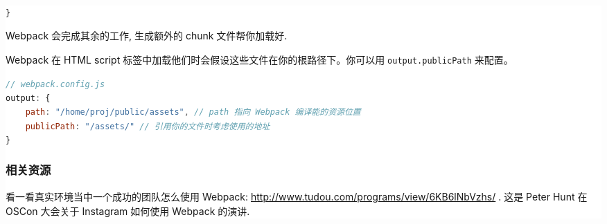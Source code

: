 ```js
}
```

Webpack 会完成其余的工作, 生成额外的 chunk 文件帮你加载好.

Webpack 在 HTML script 标签中加载他们时会假设这些文件在你的根路径下。你可以用 `output.publicPath` 来配置。

```js
// webpack.config.js
output: {
    path: "/home/proj/public/assets", // path 指向 Webpack 编译能的资源位置
    publicPath: "/assets/" // 引用你的文件时考虑使用的地址
}
```

### 相关资源

看一看真实环境当中一个成功的团队怎么使用 Webpack: http://www.tudou.com/programs/view/6KB6lNbVzhs/ .
这是 Peter Hunt 在 OSCon 大会关于 Instagram 如何使用 Webpack 的演讲.



